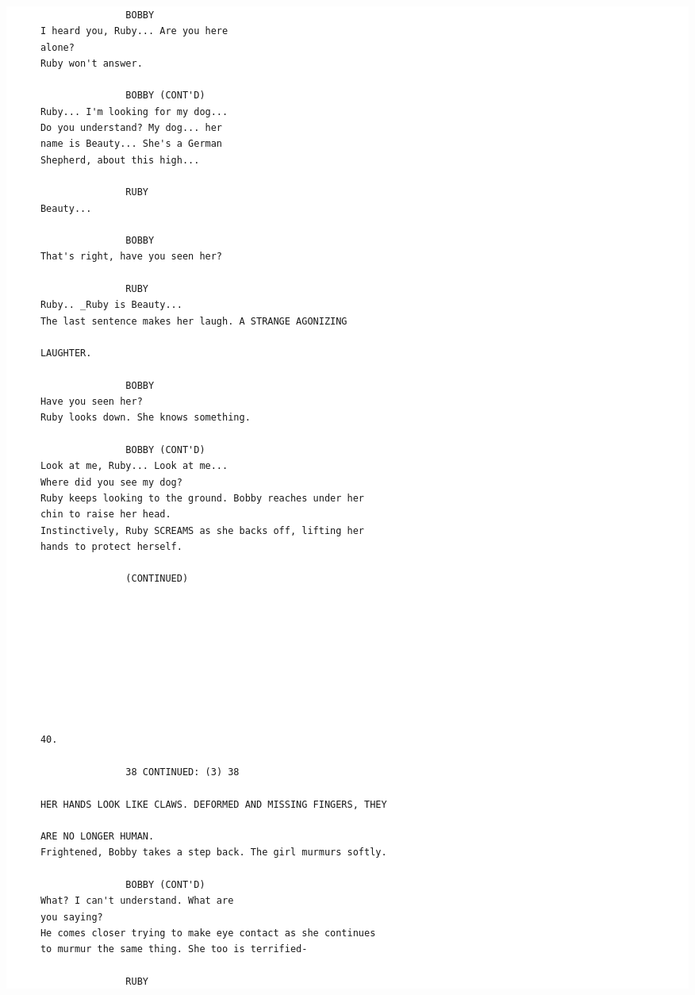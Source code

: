                          BOBBY
          I heard you, Ruby... Are you here
          alone?
          Ruby won't answer.

                         BOBBY (CONT'D)
          Ruby... I'm looking for my dog...
          Do you understand? My dog... her
          name is Beauty... She's a German
          Shepherd, about this high...

                         RUBY
          Beauty...

                         BOBBY
          That's right, have you seen her?

                         RUBY
          Ruby.. _Ruby is Beauty...
          The last sentence makes her laugh. A STRANGE AGONIZING

          LAUGHTER.

                         BOBBY
          Have you seen her?
          Ruby looks down. She knows something.

                         BOBBY (CONT'D)
          Look at me, Ruby... Look at me...
          Where did you see my dog?
          Ruby keeps looking to the ground. Bobby reaches under her
          chin to raise her head.
          Instinctively, Ruby SCREAMS as she backs off, lifting her
          hands to protect herself.

                         (CONTINUED)

                         

                         

                         

                         

          40.

                         38 CONTINUED: (3) 38

          HER HANDS LOOK LIKE CLAWS. DEFORMED AND MISSING FINGERS, THEY

          ARE NO LONGER HUMAN.
          Frightened, Bobby takes a step back. The girl murmurs softly.

                         BOBBY (CONT'D)
          What? I can't understand. What are
          you saying?
          He comes closer trying to make eye contact as she continues
          to murmur the same thing. She too is terrified-

                         RUBY
